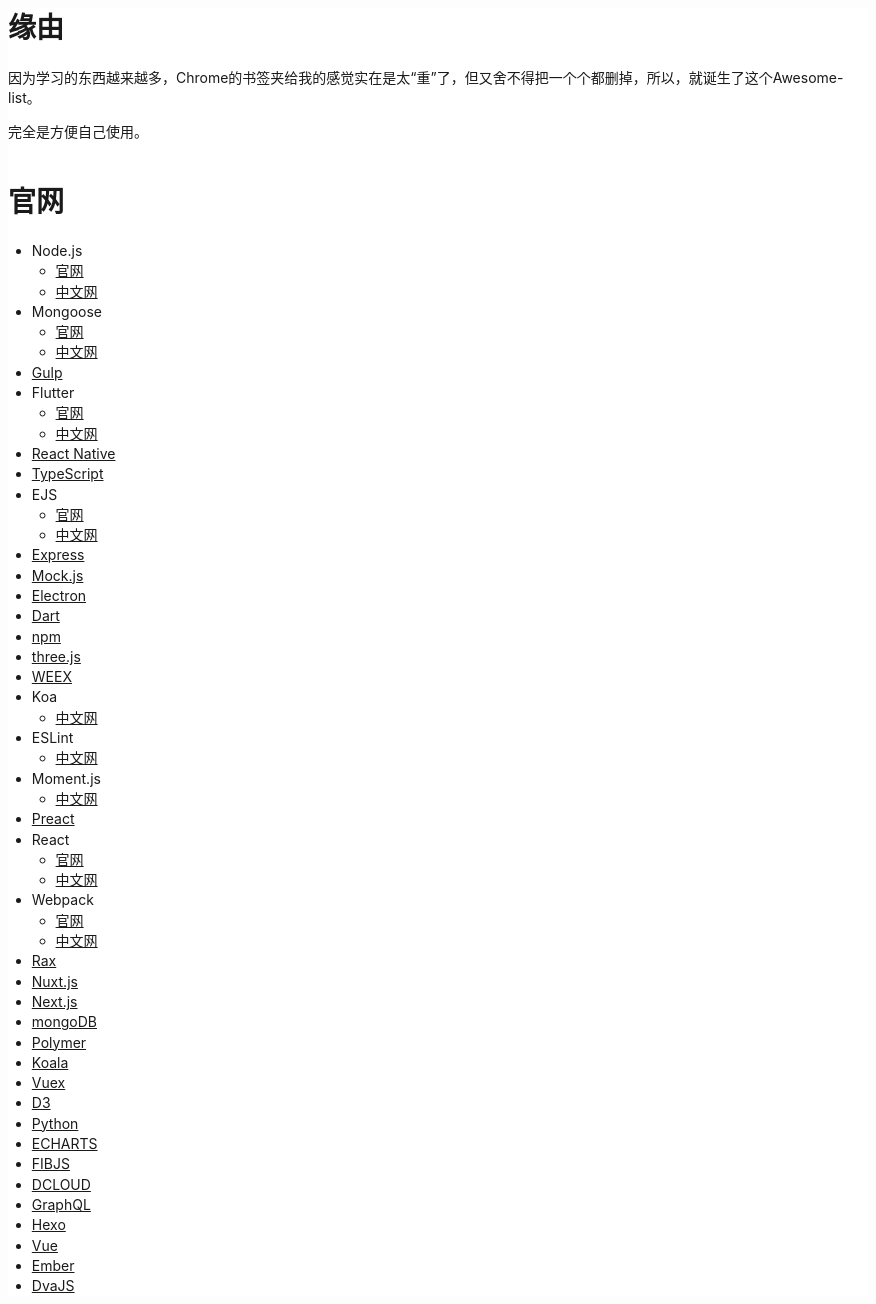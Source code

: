 # 缘由

因为学习的东西越来越多，Chrome的书签夹给我的感觉实在是太“重”了，但又舍不得把一个个都删掉，所以，就诞生了这个Awesome-list。

完全是方便自己使用。

# 官网

* Node.js
	* [官网](https://nodejs.org/en/)
	* [中文网](http://nodejs.cn/)
* Mongoose
	* [官网](https://mongoosejs.com/)
	* [中文网](http://mongoosejs.net/)
* [Gulp](https://www.gulpjs.com.cn/)
* Flutter
	* [官网](https://flutter.io/)
	* [中文网](https://flutterchina.club/)
* [React Native](https://reactnative.cn/)
* [TypeScript](https://www.tslang.cn/)
* EJS
	* [官网](http://www.embeddedjs.com/)
	* [中文网](https://ejs.bootcss.com/)
* [Express](http://www.expressjs.com.cn/)
* [Mock.js](http://mockjs.com/)
* [Electron](https://electronjs.org/)
* [Dart](https://www.dartlang.org/)
* [npm](https://www.npmjs.com/)
* [three.js](https://threejs.org/)
* [WEEX](http://weex.apache.org/cn/)
* Koa
	* [中文网](https://koa.bootcss.com/)
* ESLint
	* [中文网](http://eslint.cn/)
* Moment.js
	* [中文网](http://momentjs.cn/)
* [Preact](https://preactjs.com/)
* React
	* [官网](https://reactjs.org/)
	* [中文网](https://react.docschina.org/)
* Webpack
	* [官网](https://webpack.github.io/)
	* [中文网](https://www.webpackjs.com/)
* [Rax](https://alibaba.github.io/rax/)
* [Nuxt.js](https://zh.nuxtjs.org)
* [Next.js](https://nextjs.org/)
* [mongoDB](https://www.mongodb.com/)
* [Polymer](https://polymer-zh.cn/)
* [Koala](http://koala-app.com/index-zh.html)
* [Vuex](https://vuex.vuejs.org/)
* [D3](https://d3js.org/)
* [Python](https://www.python.org/)
* [ECHARTS](http://echarts.baidu.com/)
* [FIBJS](http://fibjs.org/)
* [DCLOUD](http://www.dcloud.io/index.html)
* [GraphQL](http://graphql.cn/)
* [Hexo](https://hexo.io/)
* [Vue](https://cn.vuejs.org/)
* [Ember](https://emberjs.com/)
* [DvaJS](https://dvajs.com/)
